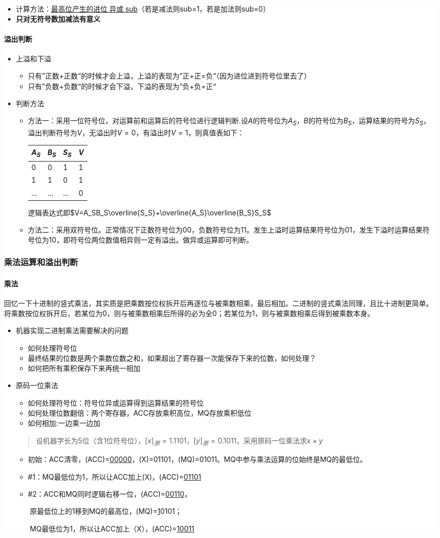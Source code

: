 - 计算方法：<u>最高位产生的进位 异或 sub</u>（若是减法则sub=1，若是加法则sub=0）
- **只对无符号数加减法有意义**

#### 溢出判断

- 上溢和下溢

  - 只有”正数+正数“的时候才会上溢，上溢的表现为”正+正=负“（因为进位进到符号位里去了）
  - 只有”负数+负数“的时候才会下溢，下溢的表现为”负+负=正“

- 判断方法

  - 方法一：采用一位符号位，对运算前和运算后的符号位进行逻辑判断.设$A$的符号位为$A_S$，$B$的符号位为$B_S$，运算结果的符号为$S_S$，溢出判断符号为$V$，无溢出时$V=0$，有溢出时$V=1$，则真值表如下：

    | $A_S$ | $B_S$ | $S_S$ | $V$  |
    | ----- | ----- | ----- | ---- |
    | 0     | 0     | 1     | 1    |
    | 1     | 1     | 0     | 1    |
    | ...   | ...   | ...   | 0    |

    逻辑表达式即$V=A_SB_S\overline{S_S}+\overline{A_S}\overline{B_S}S_S$

  - 方法二：采用双符号位。正常情况下正数符号位为$00$，负数符号位为$11$。发生上溢时运算结果符号位为$01$，发生下溢时运算结果符号位为$10$，即符号位两位数值相异则一定有溢出。做异或运算即可判断。

### 乘法运算和溢出判断

#### 乘法

回忆一下十进制的竖式乘法，其实质是把乘数按位权拆开后再逐位与被乘数相乘，最后相加。二进制的竖式乘法同理，且比十进制更简单。将乘数按位权拆开后，若某位为0，则与被乘数相乘后所得的必为全0；若某位为1，则与被乘数相乘后得到被乘数本身。

- 机器实现二进制乘法需要解决的问题

  - 如何处理符号位
  - 最终结果的位数是两个乘数位数之和，如果超出了寄存器一次能保存下来的位数，如何处理？
  - 如何把所有乘积保存下来再统一相加

- 原码一位乘法

  - 如何处理符号位：符号位异或运算得到运算结果的符号位
  - 如何处理位数翻倍：两个寄存器，ACC存放乘积高位，MQ存放乘积低位
  - 如何相加:一边乘一边加

  > 设机器字长为5位（含1位符号位），$[x]_原=1.1101，[y]_原=0.1011$，采用原码一位乘法求$x\times y$

  - 初始：ACC清零，(ACC)=<u>00000</u>，(X)=01101，(MQ)=01011。MQ中参与乘法运算的位始终是MQ的最低位。

  - #1：MQ最低位为1，所以让ACC加上(X)，(ACC)=<u>01101</u>

  - #2：ACC和MQ同时逻辑右移一位，(ACC)=<u>00110</u>，

    ​	原最低位上的1移到MQ的最高位，(MQ)=<u>1</u>0101；

    ​	MQ最低位为1，所以让ACC加上（X），(ACC)=<u>10011</u>

